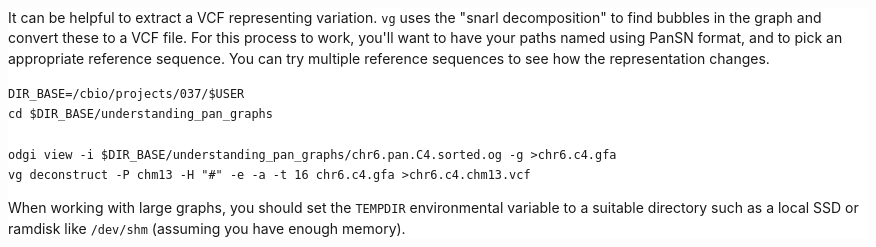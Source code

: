 It can be helpful to extract a VCF representing variation.
`vg` uses the "snarl decomposition" to find bubbles in the graph and convert these to a VCF file.
For this process to work, you'll want to have your paths named using PanSN format, and to pick an appropriate reference sequence.
You can try multiple reference sequences to see how the representation changes.

    DIR_BASE=/cbio/projects/037/$USER
    cd $DIR_BASE/understanding_pan_graphs
    
    odgi view -i $DIR_BASE/understanding_pan_graphs/chr6.pan.C4.sorted.og -g >chr6.c4.gfa
    vg deconstruct -P chm13 -H "#" -e -a -t 16 chr6.c4.gfa >chr6.c4.chm13.vcf

When working with large graphs, you should set the `TEMPDIR` environmental variable to a suitable directory such as a local SSD or ramdisk like `/dev/shm` (assuming you have enough memory).
